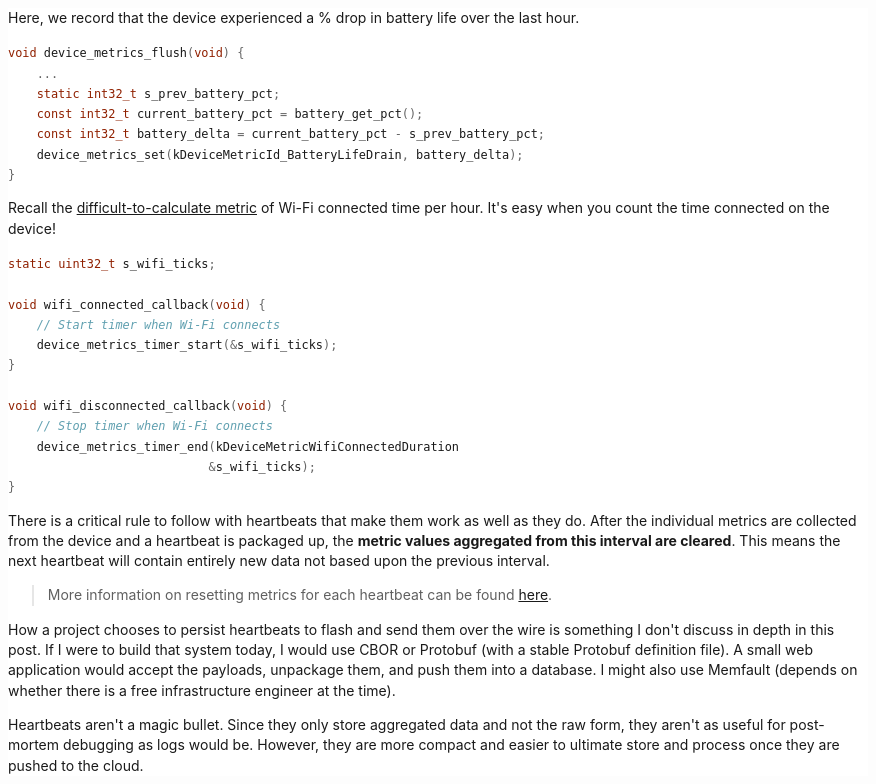 Here, we record that the device experienced a % drop in battery life over the
last hour.

<a name="battery-life-drain-metric"></a>

```c
void device_metrics_flush(void) {
    ...
    static int32_t s_prev_battery_pct;
    const int32_t current_battery_pct = battery_get_pct();
    const int32_t battery_delta = current_battery_pct - s_prev_battery_pct;
    device_metrics_set(kDeviceMetricId_BatteryLifeDrain, battery_delta);
}
```

<a name="wifi-ble-connectivity-metric"></a>

Recall the [difficult-to-calculate metric](#wifi-ble-connectivity-metric) of
Wi-Fi connected time per hour. It's easy when you count the time connected on
the device!

```c
static uint32_t s_wifi_ticks;

void wifi_connected_callback(void) {
    // Start timer when Wi-Fi connects
    device_metrics_timer_start(&s_wifi_ticks);
}

void wifi_disconnected_callback(void) {
    // Stop timer when Wi-Fi connects
    device_metrics_timer_end(kDeviceMetricWifiConnectedDuration
                            &s_wifi_ticks);
}
```

There is a critical rule to follow with heartbeats that make them work as well
as they do. After the individual metrics are collected from the device and a
heartbeat is packaged up, the **metric values aggregated from this interval are
cleared**. This means the next heartbeat will contain entirely new data not
based upon the previous interval.

> More information on resetting metrics for each heartbeat can be found
> [here](#resetting-data-for-each-heartbeat).

How a project chooses to persist heartbeats to flash and send them over the wire
is something I don't discuss in depth in this post. If I were to build that
system today, I would use CBOR or Protobuf (with a stable Protobuf definition
file). A small web application would accept the payloads, unpackage them, and
push them into a database. I might also use Memfault (depends on whether there
is a free infrastructure engineer at the time).

Heartbeats aren't a magic bullet. Since they only store aggregated data and not
the raw form, they aren't as useful for post-mortem debugging as logs would be.
However, they are more compact and easier to ultimate store and process once
they are pushed to the cloud.
